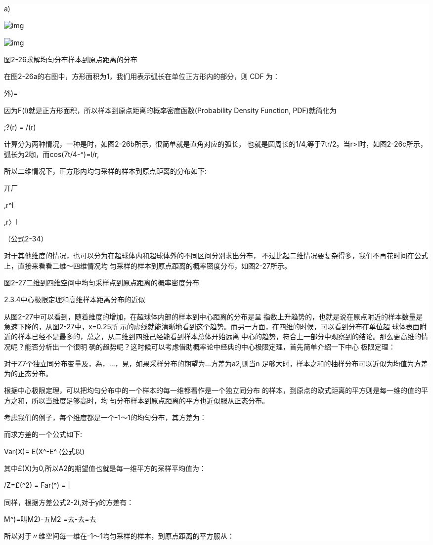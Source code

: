 
a)

![img](file:///E:/00.Ebook/__Recent__html__/00_深度学习与计算机视觉%20%20算法原理、框架应用与代码实现_14279998(1)/00_深度学习与计算机视觉%20%20算法原理、框架应用与代码实现_14279998(1)_files/00_f1a666600ea1973ac6c9%20%2097d59f060146b694280ee3019eb0_14279998(1)-65.jpg)

![img](file:///E:/00.Ebook/__Recent__html__/00_深度学习与计算机视觉%20%20算法原理、框架应用与代码实现_14279998(1)/00_深度学习与计算机视觉%20%20算法原理、框架应用与代码实现_14279998(1)_files/00_f1a666600ea1973ac6c9%20%2097d59f060146b694280ee3019eb0_14279998(1)-66.jpg)

图2-26求解均匀分布样本到原点距离的分布

在图2-26a的右图中，方形面积为1，我们用表示弧长在单位正方形内的部分，则 CDF 为：

外)=

因为F(l)就是正方形面积，所以样本到原点距离的概率密度函数(Probability Density Function, PDF)就简化为

;?(r) = /(r)

计算分为两种情况，一种是时，如图2-26b所示，很简单就是直角对应的弧长， 也就是圆周长的1/4,等于7tr/2。当r>l时，如图2-26c所示，弧长为2咖，而cos(7t/4-^)=l/r,

所以二维情况下，正方形内均匀采样的样本到原点距离的分布如下:

丌厂



,r^l

,r〉l

（公式2-34）

对于其他维度的情况，也可以分为在超球体内和超球体外的不同区间分别求出分布， 不过比起二维情况要复杂得多，我们不再花时间在公式上，直接来看看二维〜四维情况均 匀采样的样本到原点距离的概率密度分布，如图2-27所示。



图2-27二维到四维空间中均匀采样点到原点距离的概率密度分布

2.3.4中心极限定理和高维样本距离分布的近似

从图2-27中可以看到，随着维度的增加，在超球体内部的样本到中心距离的分布是呈 指数上升趋势的，也就是说在原点附近的样本数量是急速下降的，从图2-27中，x=0.25所 示的虚线就能清晰地看到这个趋势。而另一方面，在四维的时候，可以看到分布在单位超 球体表面附近的样本已经不是最多的，总之，从二维到四维己经能看到样本总体开始远离 中心的趋势，符合上一部分中观察到的结论。那么更高维的情况呢？能否分析出一个很明 确的趋势呢？这时候可以考虑借助概率论中经典的中心极限定理，首先简单介绍一下中心 极限定理：

对于Z7个独立同分布变量及，為，...，見，如果采样分布的期望为…方差为a2,则当n 足够大时，样本之和的抽样分布可以近似为均值为方差为的正态分布。

根据中心极限定理，可以把均匀分布中的一个样本的每一维都看作是一个独立同分布 的样本，到原点的欧式距离的平方则是每一维的值的平方之和，所以当维度足够高时，均 匀分布样本到原点距离的平方也近似服从正态分布。

考虑我们的例子，每个维度都是一个-1〜1的均匀分布，其方差为：

而求方差的一个公式如下:

Var{X)= E(X^-E^    (公式以)

其中£(X)为0,所以A2的期望值也就是每一维平方的采样平均值为：

/Z=£(^2) = Far(^) = |

同样，根据方差公式2-2i,对于y的方差有：

M^)=叫M2)-五M2 =去-去=去

所以对于〃维空间每一维在-1〜1均匀采样的样本，到原点距离的平方服从：
